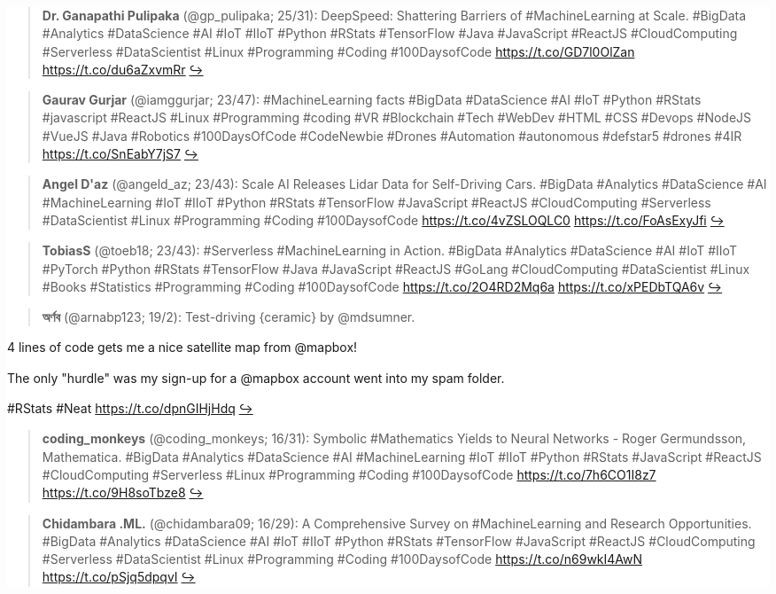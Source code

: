 


> **Dr. Ganapathi Pulipaka** (@gp_pulipaka; 25/31): DeepSpeed: Shattering Barriers of #MachineLearning at Scale. #BigData #Analytics #DataScience #AI #IoT #IIoT #Python #RStats #TensorFlow #Java #JavaScript #ReactJS #CloudComputing #Serverless #DataScientist #Linux #Programming #Coding #100DaysofCode 
https://t.co/GD7l0OlZan https://t.co/du6aZxvmRr  [&#8618;](https://twitter.com/dataandme/status/1263994130054762498)




> **Gaurav Gurjar** (@iamggurjar; 23/47): #MachineLearning facts
#BigData #DataScience #AI #IoT #Python #RStats #javascript #ReactJS #Linux #Programming #coding #VR #Blockchain #Tech #WebDev #HTML #CSS #Devops #NodeJS #VueJS #Java #Robotics #100DaysOfCode #CodeNewbie #Drones #Automation #autonomous #defstar5 #drones #4IR https://t.co/SnEabY7jS7  [&#8618;](https://twitter.com/dataandme/status/1263973740389584897)




> **Angel D'az** (@angeld_az; 23/43): Scale AI Releases Lidar Data for Self-Driving Cars. #BigData #Analytics #DataScience #AI #MachineLearning #IoT #IIoT #Python #RStats #TensorFlow #JavaScript #ReactJS #CloudComputing #Serverless #DataScientist #Linux #Programming #Coding #100DaysofCode 
https://t.co/4vZSLOQLC0 https://t.co/FoAsExyJfi  [&#8618;](https://twitter.com/dataandme/status/1263999855644545030)




> **TobiasS** (@toeb18; 23/43): #Serverless #MachineLearning in Action. #BigData #Analytics #DataScience #AI #IoT #IIoT #PyTorch #Python #RStats #TensorFlow #Java #JavaScript #ReactJS #GoLang #CloudComputing #DataScientist #Linux #Books #Statistics #Programming #Coding #100DaysofCode 
https://t.co/2O4RD2Mq6a https://t.co/xPEDbTQA6v  [&#8618;](https://twitter.com/dataandme/status/1263987586185531400)




> **অর্ণব** (@arnabp123; 19/2): Test-driving {ceramic} by @mdsumner.
>
4 lines of code gets me a nice satellite map from @mapbox!
>
The only "hurdle" was my sign-up for a @mapbox account went into my spam folder.
>
#RStats #Neat https://t.co/dpnGIHjHdq  [&#8618;](https://twitter.com/dataandme/status/1263967157496528896)




> **coding_monkeys** (@coding_monkeys; 16/31): Symbolic #Mathematics Yields to Neural Networks - Roger Germundsson, Mathematica. #BigData #Analytics #DataScience #AI #MachineLearning #IoT #IIoT #Python #RStats #JavaScript #ReactJS #CloudComputing #Serverless #Linux #Programming #Coding #100DaysofCode
https://t.co/7h6CO1I8z7 https://t.co/9H8soTbze8  [&#8618;](https://twitter.com/dataandme/status/1264007169638387718)




> **Chidambara .ML.** (@chidambara09; 16/29): A Comprehensive Survey on #MachineLearning and Research Opportunities. #BigData #Analytics #DataScience #AI #IoT #IIoT #Python #RStats #TensorFlow #JavaScript #ReactJS #CloudComputing #Serverless #DataScientist #Linux #Programming #Coding #100DaysofCode 
https://t.co/n69wkI4AwN https://t.co/pSjq5dpqvI  [&#8618;](https://twitter.com/dataandme/status/1263970528009863176)
